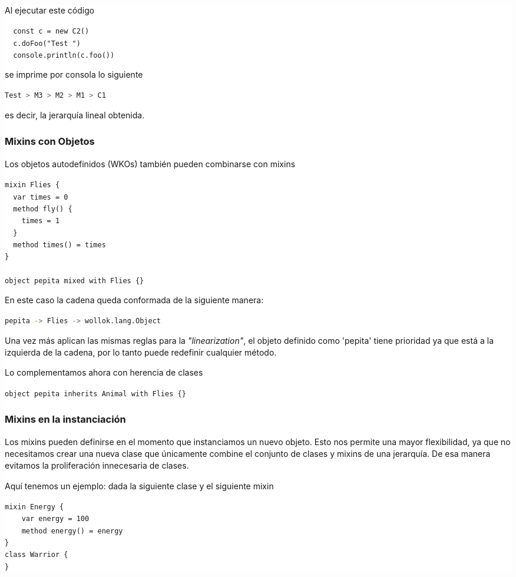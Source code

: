 Al ejecutar este código

```wollok
  const c = new C2()
  c.doFoo("Test ")
  console.println(c.foo())
```

se imprime por consola lo siguiente

```bash
Test > M3 > M2 > M1 > C1
```

es decir, la jerarquía lineal obtenida.

### Mixins con Objetos ###

Los objetos autodefinidos (WKOs) también pueden combinarse con mixins

```wollok
mixin Flies {
  var times = 0
  method fly() {
    times = 1
  }
  method times() = times
}

object pepita mixed with Flies {}
```

En este caso la cadena queda conformada de la siguiente manera:

```bash
pepita -> Flies -> wollok.lang.Object
```

Una vez más aplican las mismas reglas para la _"linearization"_, el objeto definido como 'pepita' tiene prioridad ya que está a la izquierda de la cadena, por lo tanto puede redefinir cualquier método.

Lo complementamos ahora con herencia de clases

```wollok
object pepita inherits Animal with Flies {}
```

### Mixins en la instanciación ###

Los mixins pueden definirse en el momento que instanciamos un nuevo objeto. Esto nos permite una mayor flexibilidad, ya que no necesitamos crear una nueva clase que únicamente combine el conjunto de clases y mixins de una jerarquía. De esa manera evitamos la proliferación innecesaria de clases.

Aquí tenemos un ejemplo: dada la siguiente clase y el siguiente mixin

```wollok
mixin Energy {
    var energy = 100
    method energy() = energy
}
class Warrior {
}
```
